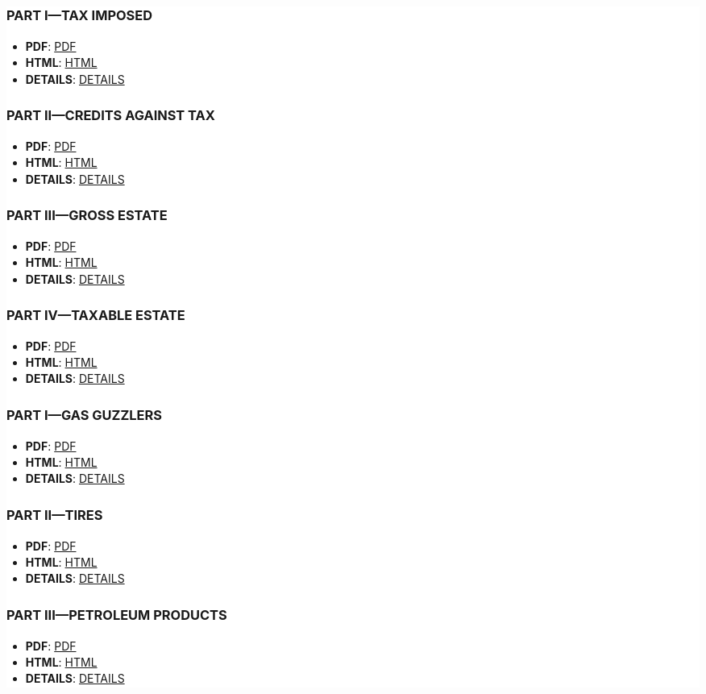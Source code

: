 ### PART I—TAX IMPOSED
- **PDF**: [PDF](https://www.govinfo.gov/content/pkg/USCODE-2023-title26/pdf/USCODE-2023-title26-partI.pdf)
- **HTML**: [HTML](https://www.govinfo.gov/content/pkg/USCODE-2023-title26/html/USCODE-2023-title26-partI.htm)
- **DETAILS**: [DETAILS](https://www.govinfo.gov/app/details/USCODE-2023-title26-partI/)

### PART II—CREDITS AGAINST TAX
- **PDF**: [PDF](https://www.govinfo.gov/content/pkg/USCODE-2023-title26/pdf/USCODE-2023-title26-partII.pdf)
- **HTML**: [HTML](https://www.govinfo.gov/content/pkg/USCODE-2023-title26/html/USCODE-2023-title26-partII.htm)
- **DETAILS**: [DETAILS](https://www.govinfo.gov/app/details/USCODE-2023-title26-partII/)

### PART III—GROSS ESTATE
- **PDF**: [PDF](https://www.govinfo.gov/content/pkg/USCODE-2023-title26/pdf/USCODE-2023-title26-partIII.pdf)
- **HTML**: [HTML](https://www.govinfo.gov/content/pkg/USCODE-2023-title26/html/USCODE-2023-title26-partIII.htm)
- **DETAILS**: [DETAILS](https://www.govinfo.gov/app/details/USCODE-2023-title26-partIII/)

### PART IV—TAXABLE ESTATE
- **PDF**: [PDF](https://www.govinfo.gov/content/pkg/USCODE-2023-title26/pdf/USCODE-2023-title26-partIV.pdf)
- **HTML**: [HTML](https://www.govinfo.gov/content/pkg/USCODE-2023-title26/html/USCODE-2023-title26-partIV.htm)
- **DETAILS**: [DETAILS](https://www.govinfo.gov/app/details/USCODE-2023-title26-partIV/)

### PART I—GAS GUZZLERS
- **PDF**: [PDF](https://www.govinfo.gov/content/pkg/USCODE-2023-title26/pdf/USCODE-2023-title26-partI.pdf)
- **HTML**: [HTML](https://www.govinfo.gov/content/pkg/USCODE-2023-title26/html/USCODE-2023-title26-partI.htm)
- **DETAILS**: [DETAILS](https://www.govinfo.gov/app/details/USCODE-2023-title26-partI/)

### PART II—TIRES
- **PDF**: [PDF](https://www.govinfo.gov/content/pkg/USCODE-2023-title26/pdf/USCODE-2023-title26-partII.pdf)
- **HTML**: [HTML](https://www.govinfo.gov/content/pkg/USCODE-2023-title26/html/USCODE-2023-title26-partII.htm)
- **DETAILS**: [DETAILS](https://www.govinfo.gov/app/details/USCODE-2023-title26-partII/)

### PART III—PETROLEUM PRODUCTS
- **PDF**: [PDF](https://www.govinfo.gov/content/pkg/USCODE-2023-title26/pdf/USCODE-2023-title26-partIII.pdf)
- **HTML**: [HTML](https://www.govinfo.gov/content/pkg/USCODE-2023-title26/html/USCODE-2023-title26-partIII.htm)
- **DETAILS**: [DETAILS](https://www.govinfo.gov/app/details/USCODE-2023-title26-partIII/)
